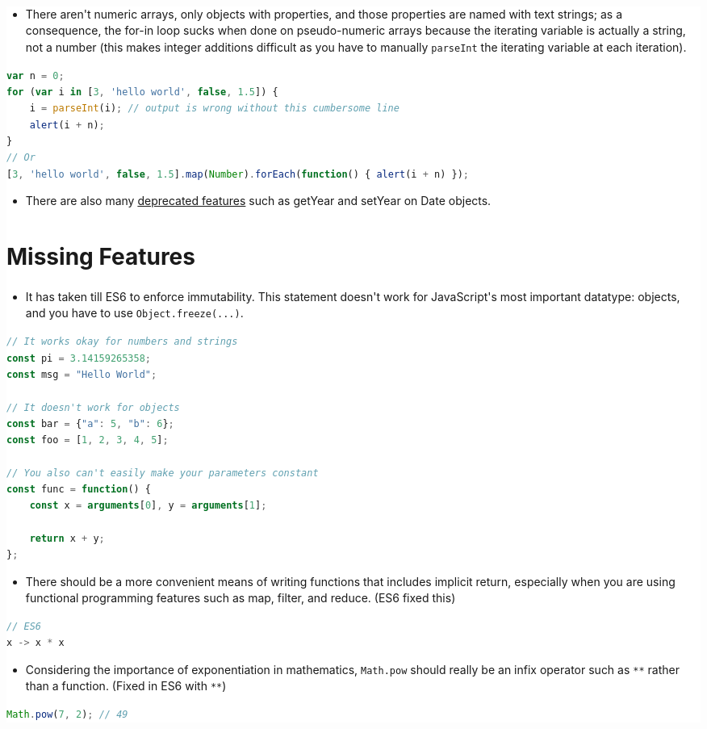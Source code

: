 * There aren't numeric arrays, only objects with properties, and those properties are named with text strings;
as a consequence, the for-in loop sucks when done on pseudo-numeric arrays because the iterating variable is actually a string,
not a number (this makes integer additions difficult as you have to manually `parseInt` the iterating variable at each iteration).

```javascript
var n = 0;
for (var i in [3, 'hello world', false, 1.5]) {
    i = parseInt(i); // output is wrong without this cumbersome line
    alert(i + n);
}
// Or
[3, 'hello world', false, 1.5].map(Number).forEach(function() { alert(i + n) });
```

* There are also many [deprecated features](https://developer.mozilla.org/en/JavaScript/Reference/Deprecated_Features) such as getYear and setYear on Date objects.

# Missing Features

* It has taken till ES6 to enforce immutability. This statement doesn't work for JavaScript's most important datatype: objects, and you have to use `Object.freeze(...)`.

```javascript
// It works okay for numbers and strings
const pi = 3.14159265358;
const msg = "Hello World";

// It doesn't work for objects
const bar = {"a": 5, "b": 6};
const foo = [1, 2, 3, 4, 5];

// You also can't easily make your parameters constant
const func = function() {
    const x = arguments[0], y = arguments[1];

    return x + y;
};
```

* There should be a more convenient means of writing functions that includes implicit return,
especially when you are using functional programming features such as map, filter, and reduce. (ES6 fixed this)

```javascript
// ES6
x -> x * x
```

* Considering the importance of exponentiation in mathematics, `Math.pow` should really be an infix operator such as `**` rather than a function. (Fixed in ES6 with `**`)

```javascript
Math.pow(7, 2); // 49
```
